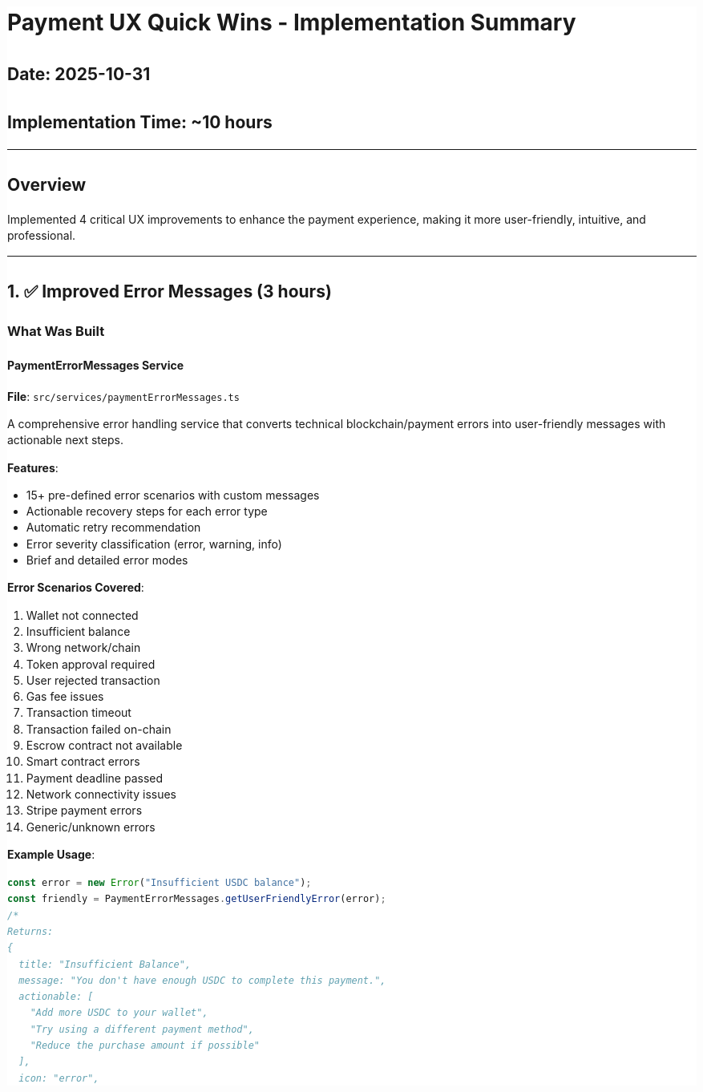 # Payment UX Quick Wins - Implementation Summary

## Date: 2025-10-31
## Implementation Time: ~10 hours

---

## Overview

Implemented 4 critical UX improvements to enhance the payment experience, making it more user-friendly, intuitive, and professional.

---

## 1. ✅ Improved Error Messages (3 hours)

### What Was Built

#### PaymentErrorMessages Service
**File**: `src/services/paymentErrorMessages.ts`

A comprehensive error handling service that converts technical blockchain/payment errors into user-friendly messages with actionable next steps.

**Features**:
- 15+ pre-defined error scenarios with custom messages
- Actionable recovery steps for each error type
- Automatic retry recommendation
- Error severity classification (error, warning, info)
- Brief and detailed error modes

**Error Scenarios Covered**:
1. Wallet not connected
2. Insufficient balance
3. Wrong network/chain
4. Token approval required
5. User rejected transaction
6. Gas fee issues
7. Transaction timeout
8. Transaction failed on-chain
9. Escrow contract not available
10. Smart contract errors
11. Payment deadline passed
12. Network connectivity issues
13. Stripe payment errors
14. Generic/unknown errors

**Example Usage**:
```typescript
const error = new Error("Insufficient USDC balance");
const friendly = PaymentErrorMessages.getUserFriendlyError(error);
/*
Returns:
{
  title: "Insufficient Balance",
  message: "You don't have enough USDC to complete this payment.",
  actionable: [
    "Add more USDC to your wallet",
    "Try using a different payment method",
    "Reduce the purchase amount if possible"
  ],
  icon: "error",
```
